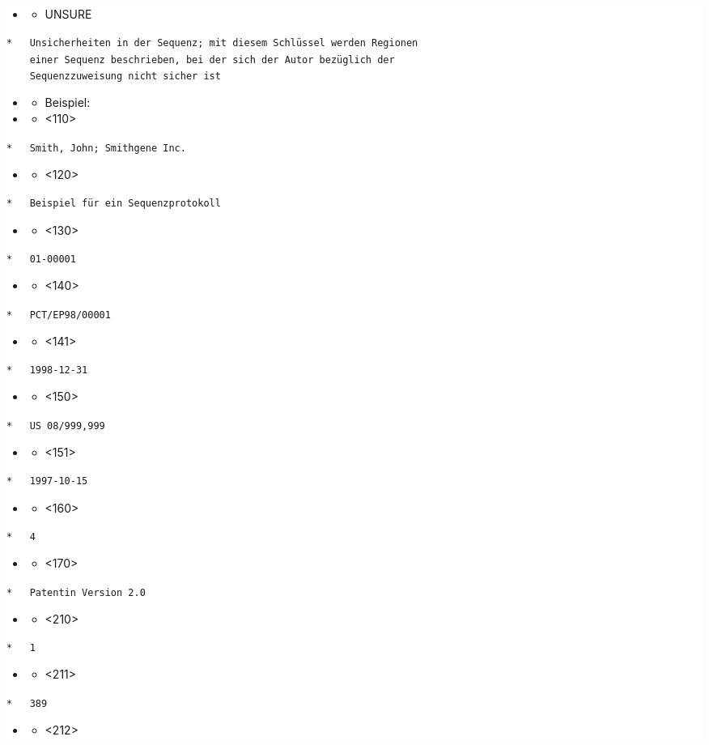 
*    *   UNSURE

    *   Unsicherheiten in der Sequenz; mit diesem Schlüssel werden Regionen
        einer Sequenz beschrieben, bei der sich der Autor bezüglich der
        Sequenzzuweisung nicht sicher ist




*    *   Beispiel:


*    *   <110>

    *   Smith, John; Smithgene Inc.


*    *   <120>

    *   Beispiel für ein Sequenzprotokoll


*    *   <130>

    *   01-00001


*    *   <140>

    *   PCT/EP98/00001


*    *   <141>

    *   1998-12-31


*    *   <150>

    *   US 08/999,999


*    *   <151>

    *   1997-10-15


*    *   <160>

    *   4


*    *   <170>

    *   Patentin Version 2.0


*    *   <210>

    *   1


*    *   <211>

    *   389


*    *   <212>
